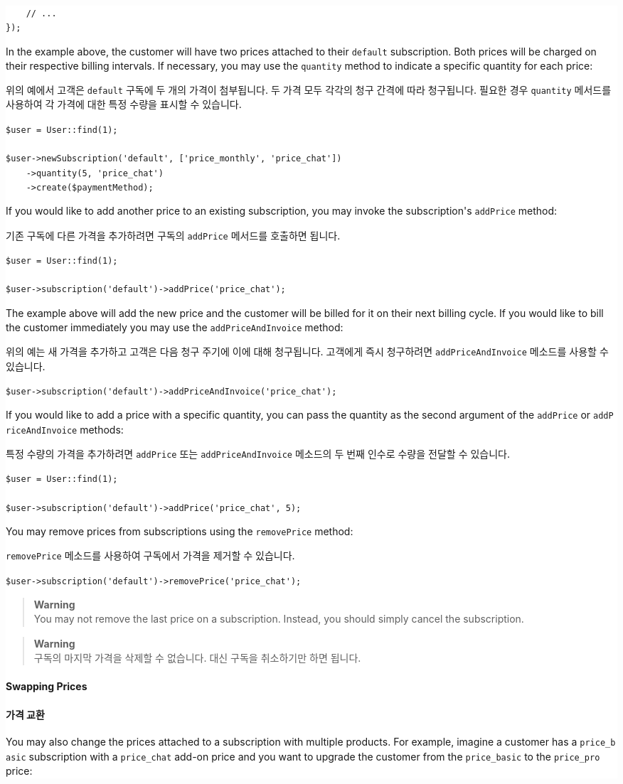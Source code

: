         // ...
    });

In the example above, the customer will have two prices attached to their `default` subscription. Both prices will be charged on their respective billing intervals. If necessary, you may use the `quantity` method to indicate a specific quantity for each price:

위의 예에서 고객은 `default` 구독에 두 개의 가격이 첨부됩니다. 두 가격 모두 각각의 청구 간격에 따라 청구됩니다. 필요한 경우 `quantity` 메서드를 사용하여 각 가격에 대한 특정 수량을 표시할 수 있습니다.

    $user = User::find(1);

    $user->newSubscription('default', ['price_monthly', 'price_chat'])
        ->quantity(5, 'price_chat')
        ->create($paymentMethod);

If you would like to add another price to an existing subscription, you may invoke the subscription's `addPrice` method:

기존 구독에 다른 가격을 추가하려면 구독의 `addPrice` 메서드를 호출하면 됩니다.

    $user = User::find(1);

    $user->subscription('default')->addPrice('price_chat');

The example above will add the new price and the customer will be billed for it on their next billing cycle. If you would like to bill the customer immediately you may use the `addPriceAndInvoice` method:

위의 예는 새 가격을 추가하고 고객은 다음 청구 주기에 이에 대해 청구됩니다. 고객에게 즉시 청구하려면 `addPriceAndInvoice` 메소드를 사용할 수 있습니다.

    $user->subscription('default')->addPriceAndInvoice('price_chat');

If you would like to add a price with a specific quantity, you can pass the quantity as the second argument of the `addPrice` or `addPriceAndInvoice` methods:

특정 수량의 가격을 추가하려면 `addPrice` 또는 `addPriceAndInvoice` 메소드의 두 번째 인수로 수량을 전달할 수 있습니다.

    $user = User::find(1);

    $user->subscription('default')->addPrice('price_chat', 5);

You may remove prices from subscriptions using the `removePrice` method:

`removePrice` 메소드를 사용하여 구독에서 가격을 제거할 수 있습니다.

    $user->subscription('default')->removePrice('price_chat');

> **Warning**  
> You may not remove the last price on a subscription. Instead, you should simply cancel the subscription.

> **Warning**  
> 구독의 마지막 가격을 삭제할 수 없습니다. 대신 구독을 취소하기만 하면 됩니다.

<a name="swapping-prices"></a>
#### Swapping Prices
#### 가격 교환

You may also change the prices attached to a subscription with multiple products. For example, imagine a customer has a `price_basic` subscription with a `price_chat` add-on price and you want to upgrade the customer from the `price_basic` to the `price_pro` price:
